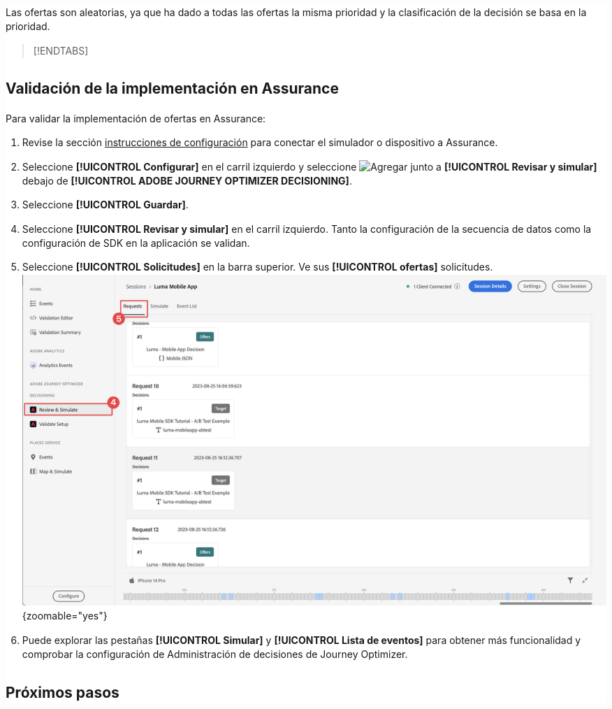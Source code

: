 
   Las ofertas son aleatorias, ya que ha dado a todas las ofertas la misma prioridad y la clasificación de la decisión se basa en la prioridad.

>[!ENDTABS]

## Validación de la implementación en Assurance

Para validar la implementación de ofertas en Assurance:

1. Revise la sección [instrucciones de configuración](assurance.md#connecting-to-a-session) para conectar el simulador o dispositivo a Assurance.
1. Seleccione **[!UICONTROL Configurar]** en el carril izquierdo y seleccione ![Agregar](https://spectrum.adobe.com/static/icons/workflow_18/Smock_AddCircle_18_N.svg) junto a **[!UICONTROL Revisar y simular]** debajo de **[!UICONTROL ADOBE JOURNEY OPTIMIZER DECISIONING]**.
1. Seleccione **[!UICONTROL Guardar]**.
1. Seleccione **[!UICONTROL Revisar y simular]** en el carril izquierdo. Tanto la configuración de la secuencia de datos como la configuración de SDK en la aplicación se validan.
1. Seleccione **[!UICONTROL Solicitudes]** en la barra superior. Ve sus **[!UICONTROL ofertas]** solicitudes.
   ![Validación de AJO Decisioning](assets/assurance-decisioning-requests.png){zoomable="yes"}

1. Puede explorar las pestañas **[!UICONTROL Simular]** y **[!UICONTROL Lista de eventos]** para obtener más funcionalidad y comprobar la configuración de Administración de decisiones de Journey Optimizer.

## Próximos pasos
